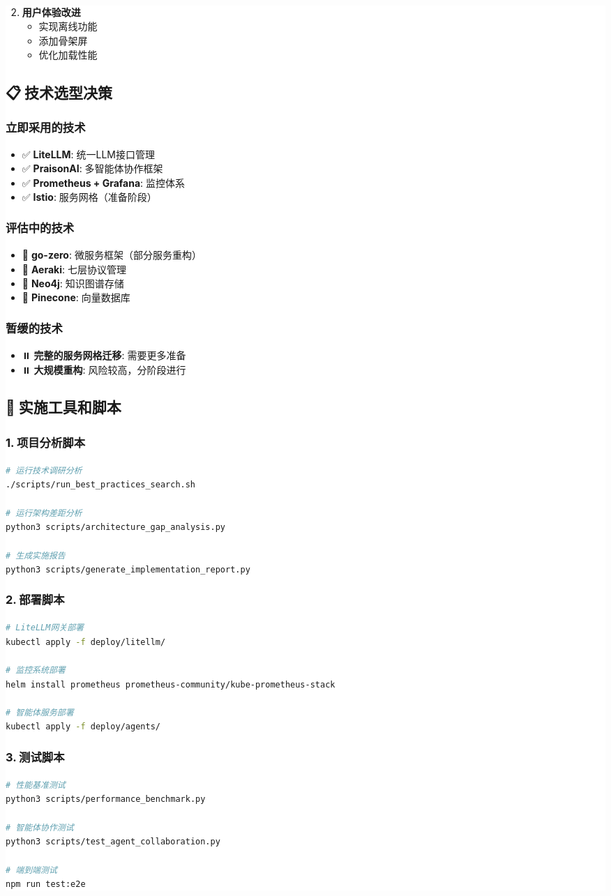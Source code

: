 2. **用户体验改进**
   - 实现离线功能
   - 添加骨架屏
   - 优化加载性能

## 📋 技术选型决策

### 立即采用的技术
- ✅ **LiteLLM**: 统一LLM接口管理
- ✅ **PraisonAI**: 多智能体协作框架
- ✅ **Prometheus + Grafana**: 监控体系
- ✅ **Istio**: 服务网格（准备阶段）

### 评估中的技术
- 🔄 **go-zero**: 微服务框架（部分服务重构）
- 🔄 **Aeraki**: 七层协议管理
- 🔄 **Neo4j**: 知识图谱存储
- 🔄 **Pinecone**: 向量数据库

### 暂缓的技术
- ⏸️ **完整的服务网格迁移**: 需要更多准备
- ⏸️ **大规模重构**: 风险较高，分阶段进行

## 🔧 实施工具和脚本

### 1. 项目分析脚本
```bash
# 运行技术调研分析
./scripts/run_best_practices_search.sh

# 运行架构差距分析
python3 scripts/architecture_gap_analysis.py

# 生成实施报告
python3 scripts/generate_implementation_report.py
```

### 2. 部署脚本
```bash
# LiteLLM网关部署
kubectl apply -f deploy/litellm/

# 监控系统部署
helm install prometheus prometheus-community/kube-prometheus-stack

# 智能体服务部署
kubectl apply -f deploy/agents/
```

### 3. 测试脚本
```bash
# 性能基准测试
python3 scripts/performance_benchmark.py

# 智能体协作测试
python3 scripts/test_agent_collaboration.py

# 端到端测试
npm run test:e2e
```
